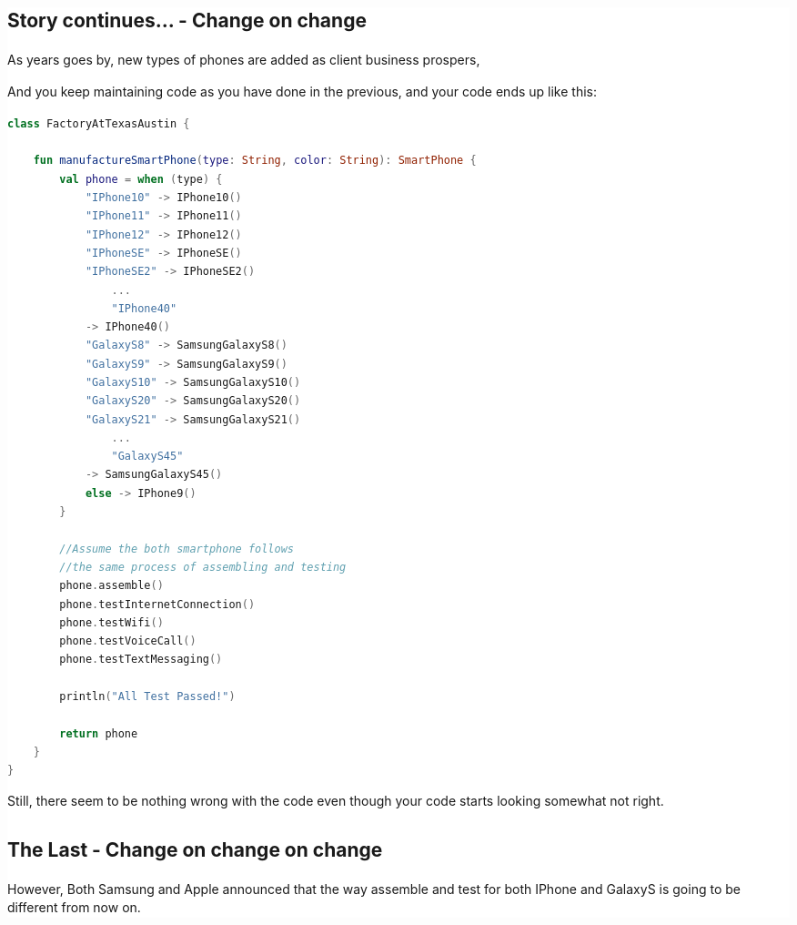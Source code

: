 ## Story continues... - Change on change

As years goes by, new types of phones are added as client business prospers,

And you keep maintaining code as you have done in the previous, and your code ends up like this:

```kotlin
class FactoryAtTexasAustin {

    fun manufactureSmartPhone(type: String, color: String): SmartPhone {
        val phone = when (type) {
            "IPhone10" -> IPhone10()
            "IPhone11" -> IPhone11()
            "IPhone12" -> IPhone12()
            "IPhoneSE" -> IPhoneSE()
            "IPhoneSE2" -> IPhoneSE2()
                ...
                "IPhone40"
            -> IPhone40()
            "GalaxyS8" -> SamsungGalaxyS8()
            "GalaxyS9" -> SamsungGalaxyS9()
            "GalaxyS10" -> SamsungGalaxyS10()
            "GalaxyS20" -> SamsungGalaxyS20()
            "GalaxyS21" -> SamsungGalaxyS21()
                ...
                "GalaxyS45"
            -> SamsungGalaxyS45()
            else -> IPhone9()
        }

        //Assume the both smartphone follows 
        //the same process of assembling and testing
        phone.assemble()
        phone.testInternetConnection()
        phone.testWifi()
        phone.testVoiceCall()
        phone.testTextMessaging()

        println("All Test Passed!")

        return phone
    }
}
```

Still, there seem to be nothing wrong with the code even though your code starts looking somewhat not right. 


## The Last - Change on change on change
However, Both Samsung and Apple announced that the way assemble and test for both IPhone and GalaxyS is going to be different from now on.
